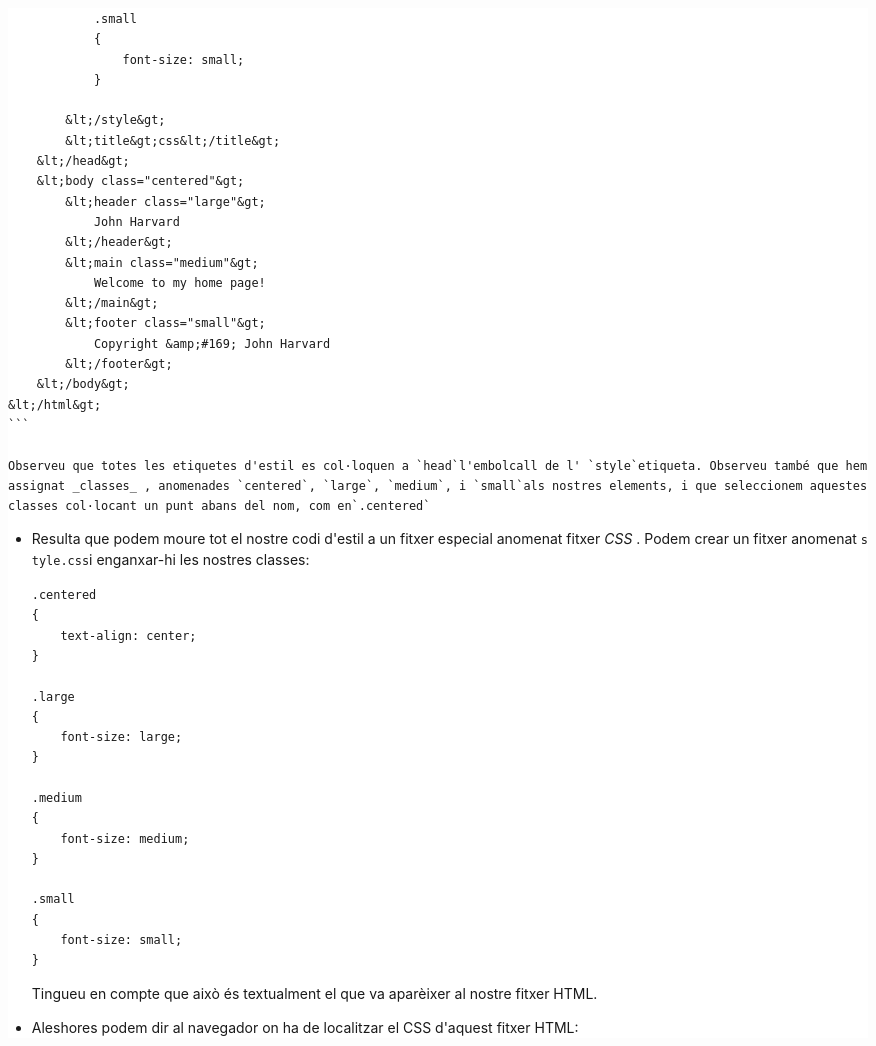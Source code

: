                 .small
                {
                    font-size: small;
                }
    
            &lt;/style&gt;
            &lt;title&gt;css&lt;/title&gt;
        &lt;/head&gt;
        &lt;body class="centered"&gt;
            &lt;header class="large"&gt;
                John Harvard
            &lt;/header&gt;
            &lt;main class="medium"&gt;
                Welcome to my home page!
            &lt;/main&gt;
            &lt;footer class="small"&gt;
                Copyright &amp;#169; John Harvard
            &lt;/footer&gt;
        &lt;/body&gt;
    &lt;/html&gt;
    ```
    
    Observeu que totes les etiquetes d'estil es col·loquen a `head`l'embolcall de l' `style`etiqueta. Observeu també que hem assignat _classes_ , anomenades `centered`, `large`, `medium`, i `small`als nostres elements, i que seleccionem aquestes classes col·locant un punt abans del nom, com en`.centered`
    
-   Resulta que podem moure tot el nostre codi d'estil a un fitxer especial anomenat fitxer _CSS_ . Podem crear un fitxer anomenat `style.css`i enganxar-hi les nostres classes:
    
    ```
    .centered
    {
        text-align: center;
    }
    
    .large
    {
        font-size: large;
    }
    
    .medium
    {
        font-size: medium;
    }
    
    .small
    {
        font-size: small;
    }
    ```
    
    Tingueu en compte que això és textualment el que va aparèixer al nostre fitxer HTML.
    
-   Aleshores podem dir al navegador on ha de localitzar el CSS d'aquest fitxer HTML:
    
